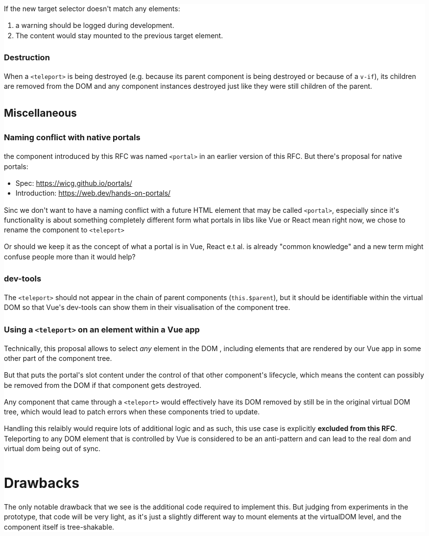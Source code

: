 If the new target selector doesn't match any elements:

1. a warning should be logged during development.
2. The content would stay mounted to the previous target element.

### Destruction

When a `<teleport>` is being destroyed (e.g. because its parent component is being destroyed or because of a `v-if`), its children are removed from the DOM and any component instances destroyed just like they were still children of the parent.

## Miscellaneous

### Naming conflict with native portals

the component introduced by this RFC was named `<portal>` in an earlier version of this RFC. But there's proposal for native portals:

- Spec: https://wicg.github.io/portals/
- Introduction: https://web.dev/hands-on-portals/

Sinc we don't want to have a naming conflict with a future HTML element that may be called `<portal>`, especially since it's functionality is about something completely different form what portals in libs like Vue or React mean right now, we chose to rename the component to `<teleport>`

Or should we keep it as the concept of what a portal is in Vue, React e.t al. is already "common knowledge" and a new term might confuse people more than it would help?

### dev-tools

The `<teleport>` should not appear in the chain of parent components (`this.$parent`), but it should be identifiable within the virtual DOM so that Vue's dev-tools can show them in their visualisation of the component tree.

### Using a `<teleport>` on an element within a Vue app

Technically, this proposal allows to select _any_ element in the DOM , including elements that are rendered by our Vue app in some other part of the component tree.

But that puts the portal's slot content under the control of that other component's lifecycle, which means the content can possibly be removed from the DOM if that component gets destroyed.

Any component that came through a `<teleport>` would effectively have its DOM removed by still be in the original virtual DOM tree, which would lead to patch errors when these components tried to update.

Handling this relaibly would require lots of additional logic and as such, this use case is explicitly **excluded from this RFC**. Teleporting to any DOM element that is controlled by Vue is considered to be an anti-pattern and can lead to the real dom and virtual dom being out of sync.

# Drawbacks

The only notable drawback that we see is the additional code required to implement this. But judging from experiments in the prototype, that code will be very light, as it's just a slightly different way to mount elements at the virtualDOM level, and the component itself is tree-shakable.
